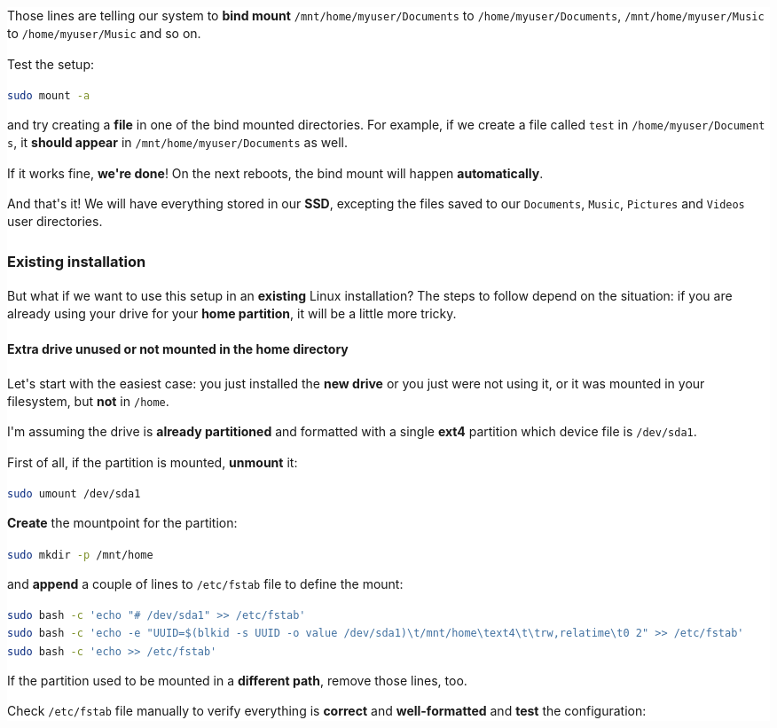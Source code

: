 Those lines are telling our system to **bind mount** `/mnt/home/myuser/Documents` to `/home/myuser/Documents`, `/mnt/home/myuser/Music` to `/home/myuser/Music` and so on.

Test the setup:

```bash
sudo mount -a
```

and try creating a **file** in one of the bind mounted directories. For example, if we create a file called `test` in `/home/myuser/Documents`, it **should appear** in `/mnt/home/myuser/Documents` as well.

If it works fine, **we're done**! On the next reboots, the bind mount will happen **automatically**.

And that's it! We will have everything stored in our **SSD**, excepting the files saved to our `Documents`, `Music`, `Pictures` and `Videos` user directories.

### Existing installation

But what if we want to use this setup in an **existing** Linux installation? The steps to follow depend on the situation: if you are already using your drive for your **home partition**, it will be a little more tricky.

#### Extra drive unused or not mounted in the home directory

Let's start with the easiest case: you just installed the **new drive** or you just were not using it, or it was mounted in your filesystem, but **not** in `/home`.

I'm assuming the drive is **already partitioned** and formatted with a single **ext4** partition which device file is `/dev/sda1`.

First of all, if the partition is mounted, **unmount** it:

```bash
sudo umount /dev/sda1
```

**Create** the mountpoint for the partition:

```bash
sudo mkdir -p /mnt/home
```

and **append** a couple of lines to `/etc/fstab` file to define the mount:

```bash
sudo bash -c 'echo "# /dev/sda1" >> /etc/fstab'
sudo bash -c 'echo -e "UUID=$(blkid -s UUID -o value /dev/sda1)\t/mnt/home\text4\t\trw,relatime\t0 2" >> /etc/fstab'
sudo bash -c 'echo >> /etc/fstab'
```

If the partition used to be mounted in a **different path**, remove those lines, too.

Check `/etc/fstab` file manually to verify everything is **correct** and **well-formatted** and **test** the configuration:
